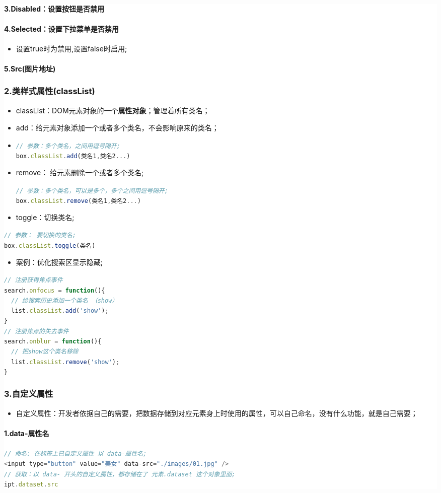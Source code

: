 #### 3.Disabled：设置按钮是否禁用

#### 4.Selected：设置下拉菜单是否禁用

- 设置true时为禁用,设置false时启用;

#### 5.Src(图片地址)

### 2.类样式属性(classList)

- classList：DOM元素对象的一个**属性对象**；管理着所有类名；

- add：给元素对象添加一个或者多个类名，不会影响原来的类名；

- ```js
  // 参数：多个类名，之间用逗号隔开;
  box.classList.add(类名1,类名2...)
  ```

- remove： 给元素删除一个或者多个类名;

  ```js
  // 参数：多个类名，可以是多个，多个之间用逗号隔开;
  box.classList.remove(类名1,类名2...)
  ```

- toggle：切换类名;

```js
// 参数： 要切换的类名;
box.classList.toggle(类名)
```

- 案例：优化搜索区显示隐藏;

```js
// 注册获得焦点事件
search.onfocus = function(){
  // 给搜索历史添加一个类名 （show）
  list.classList.add('show');
}
// 注册焦点的失去事件
search.onblur = function(){
  // 把show这个类名移除
  list.classList.remove('show');
}
```

### 3.自定义属性

- 自定义属性：开发者依据自己的需要，把数据存储到对应元素身上时使用的属性，可以自己命名，没有什么功能，就是自己需要；

####  1.data-属性名

```js
// 命名: 在标签上已自定义属性 以 data-属性名;
<input type="button" value="美女" data-src="./images/01.jpg" />   
// 获取：以 data- 开头的自定义属性，都存储在了 元素.dataset 这个对象里面;
ipt.dataset.src
```
